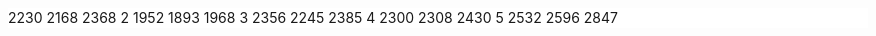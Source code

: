 <td style="text-align:right;">
2230
</td>
<td style="text-align:right;">
2168
</td>
<td style="text-align:right;">
2368
</td>
</tr>
<tr>
<td style="text-align:right;">
2
</td>
<td style="text-align:right;">
1952
</td>
<td style="text-align:right;">
1893
</td>
<td style="text-align:right;">
1968
</td>
</tr>
<tr>
<td style="text-align:right;">
3
</td>
<td style="text-align:right;">
2356
</td>
<td style="text-align:right;">
2245
</td>
<td style="text-align:right;">
2385
</td>
</tr>
<tr>
<td style="text-align:right;">
4
</td>
<td style="text-align:right;">
2300
</td>
<td style="text-align:right;">
2308
</td>
<td style="text-align:right;">
2430
</td>
</tr>
<tr>
<td style="text-align:right;">
5
</td>
<td style="text-align:right;">
2532
</td>
<td style="text-align:right;">
2596
</td>
<td style="text-align:right;">
2847